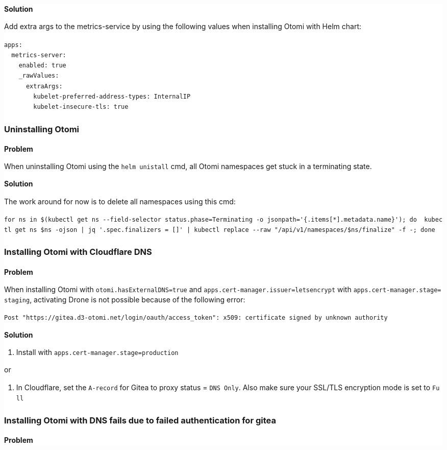 **Solution** 

Add extra args to the metrics-service by using the following values when installing Otomi with Helm chart:

```
apps:
  metrics-server:
    enabled: true
    _rawValues:
      extraArgs:
        kubelet-preferred-address-types: InternalIP
        kubelet-insecure-tls: true
```

### Uninstalling Otomi

**Problem**

When uninstalling Otomi using the `helm unistall` cmd, all Otomi namespaces get stuck in a terminating state.

**Solution** 

The work around for now is to delete all namespaces using this cmd:

```
for ns in $(kubectl get ns --field-selector status.phase=Terminating -o jsonpath='{.items[*].metadata.name}'); do  kubectl get ns $ns -ojson | jq '.spec.finalizers = []' | kubectl replace --raw "/api/v1/namespaces/$ns/finalize" -f -; done
```

### Installing Otomi with Cloudflare DNS

**Problem**

When installing Otomi with `otomi.hasExternalDNS=true` and `apps.cert-manager.issuer=letsencrypt` with `apps.cert-manager.stage=staging`, activating Drone is not possible because of the following error:

```
Post "https://gitea.d3-otomi.net/login/oauth/access_token": x509: certificate signed by unknown authority
```

**Solution** 

1. Install with `apps.cert-manager.stage=production`

or 

1. In Cloudflare, set the `A-record` for Gitea to proxy status = `DNS Only`. Also make sure your SSL/TLS encryption mode is set to `Full`

### Installing Otomi with DNS fails due to failed authentication for gitea

**Problem**
